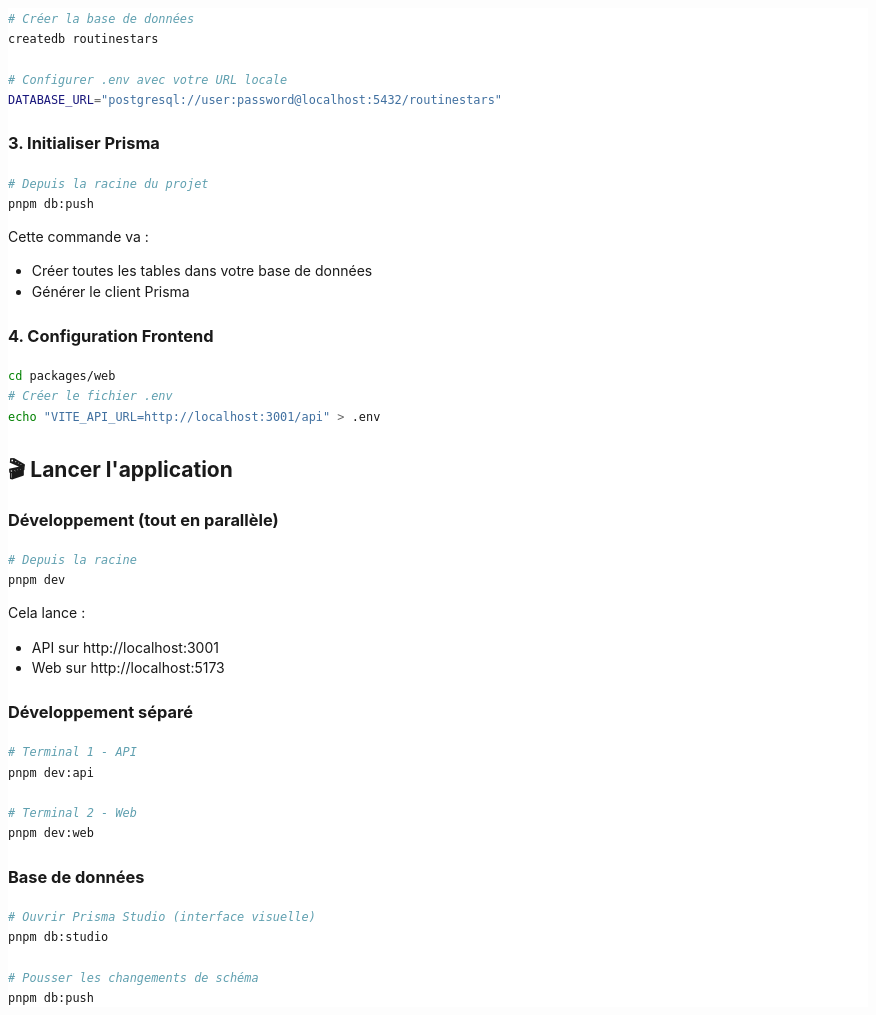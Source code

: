 ```bash
# Créer la base de données
createdb routinestars

# Configurer .env avec votre URL locale
DATABASE_URL="postgresql://user:password@localhost:5432/routinestars"
```

### 3. Initialiser Prisma

```bash
# Depuis la racine du projet
pnpm db:push
```

Cette commande va :
- Créer toutes les tables dans votre base de données
- Générer le client Prisma

### 4. Configuration Frontend

```bash
cd packages/web
# Créer le fichier .env
echo "VITE_API_URL=http://localhost:3001/api" > .env
```

## 🎬 Lancer l'application

### Développement (tout en parallèle)

```bash
# Depuis la racine
pnpm dev
```

Cela lance :
- API sur http://localhost:3001
- Web sur http://localhost:5173

### Développement séparé

```bash
# Terminal 1 - API
pnpm dev:api

# Terminal 2 - Web
pnpm dev:web
```

### Base de données

```bash
# Ouvrir Prisma Studio (interface visuelle)
pnpm db:studio

# Pousser les changements de schéma
pnpm db:push
```
